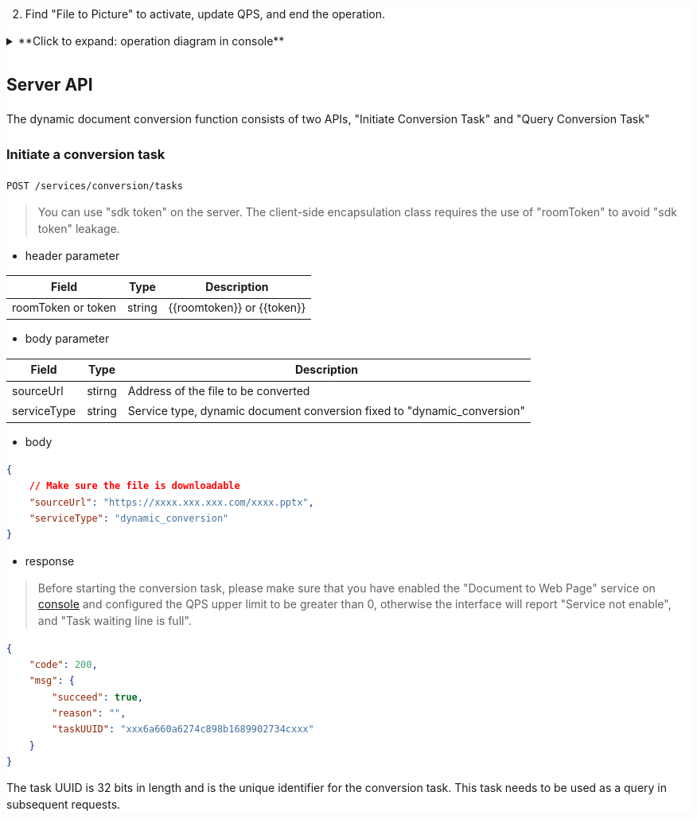 2. Find "File to Picture" to activate, update QPS, and end the operation.

<details><summary>**Click to expand: operation diagram in console**</summary></details>

## Server API

The dynamic document conversion function consists of two APIs, "Initiate Conversion Task" and "Query Conversion Task"

### Initiate a conversion task

`POST /services/conversion/tasks`

> You can use "sdk token" on the server. The client-side encapsulation class requires the use of "roomToken" to avoid "sdk token" leakage.

* header parameter

Field | Type | Description |
--  | -- | -- |
roomToken or token | string | {{roomtoken}} or {{token}}|

* body parameter

Field | Type | Description |
--  | -- | -- |
sourceUrl | stirng | Address of the file to be converted |
serviceType | string | Service type, dynamic document conversion fixed to "dynamic_conversion" |

* body

```json
{
    // Make sure the file is downloadable
    "sourceUrl": "https://xxxx.xxx.xxx.com/xxxx.pptx",
    "serviceType": "dynamic_conversion"
}
```

* response

> Before starting the conversion task, please make sure that you have enabled the "Document to Web Page" service on [console](https://console.netless.link)  and configured the QPS upper limit to be greater than 0, otherwise the interface will report "Service not enable", and "Task waiting line is full".

```JSON
{
    "code": 200,
    "msg": {
        "succeed": true,
        "reason": "",
        "taskUUID": "xxx6a660a6274c898b1689902734cxxx"
    }
}
```
The task UUID is 32 bits in length and is the unique identifier for the conversion task. This task needs to be used as a query in subsequent requests.
